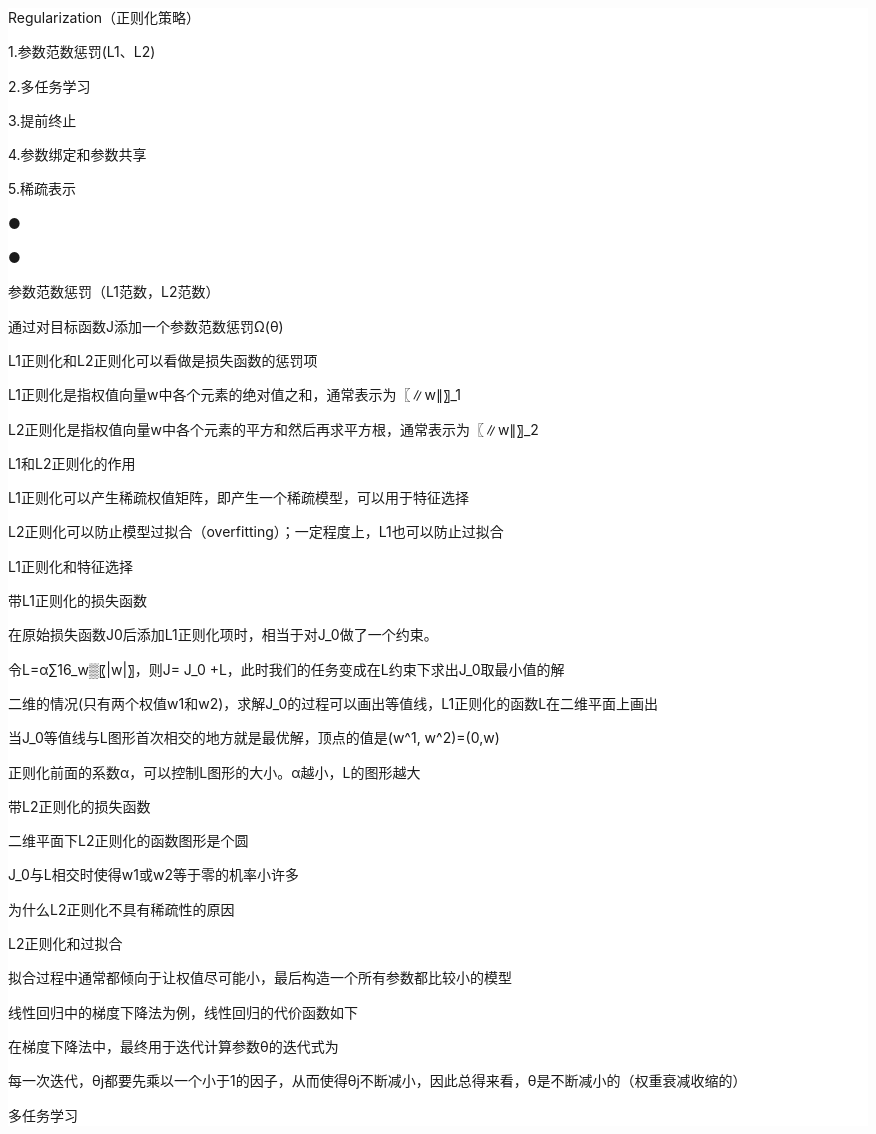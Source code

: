 Regularization（正则化策略）

1.参数范数惩罚(L1、L2)

2.多任务学习

3.提前终止

4.参数绑定和参数共享

5.稀疏表示

●

●

参数范数惩罚（L1范数，L2范数）

通过对目标函数J添加一个参数范数惩罚Ω(θ)

L1正则化和L2正则化可以看做是损失函数的惩罚项

L1正则化是指权值向量w中各个元素的绝对值之和，通常表示为〖∥w∥〗_1

L2正则化是指权值向量w中各个元素的平方和然后再求平方根，通常表示为〖∥w∥〗_2

L1和L2正则化的作用

L1正则化可以产生稀疏权值矩阵，即产生一个稀疏模型，可以用于特征选择

L2正则化可以防止模型过拟合（overfitting）；一定程度上，L1也可以防止过拟合

L1正则化和特征选择

带L1正则化的损失函数

在原始损失函数J0后添加L1正则化项时，相当于对J_0做了一个约束。

令L=α∑16_w▒〖|w|〗，则J= J_0 +L，此时我们的任务变成在L约束下求出J_0取最小值的解

二维的情况(只有两个权值w1和w2)，求解J_0的过程可以画出等值线，L1正则化的函数L在二维平面上画出

当J_0等值线与L图形首次相交的地方就是最优解，顶点的值是(w^1,  w^2)=(0,w)

正则化前面的系数α，可以控制L图形的大小。α越小，L的图形越大

带L2正则化的损失函数

二维平面下L2正则化的函数图形是个圆

J_0与L相交时使得w1或w2等于零的机率小许多

为什么L2正则化不具有稀疏性的原因

L2正则化和过拟合

拟合过程中通常都倾向于让权值尽可能小，最后构造一个所有参数都比较小的模型

线性回归中的梯度下降法为例，线性回归的代价函数如下

在梯度下降法中，最终用于迭代计算参数θ的迭代式为

每一次迭代，θj都要先乘以一个小于1的因子，从而使得θj不断减小，因此总得来看，θ是不断减小的（权重衰减收缩的）

多任务学习
